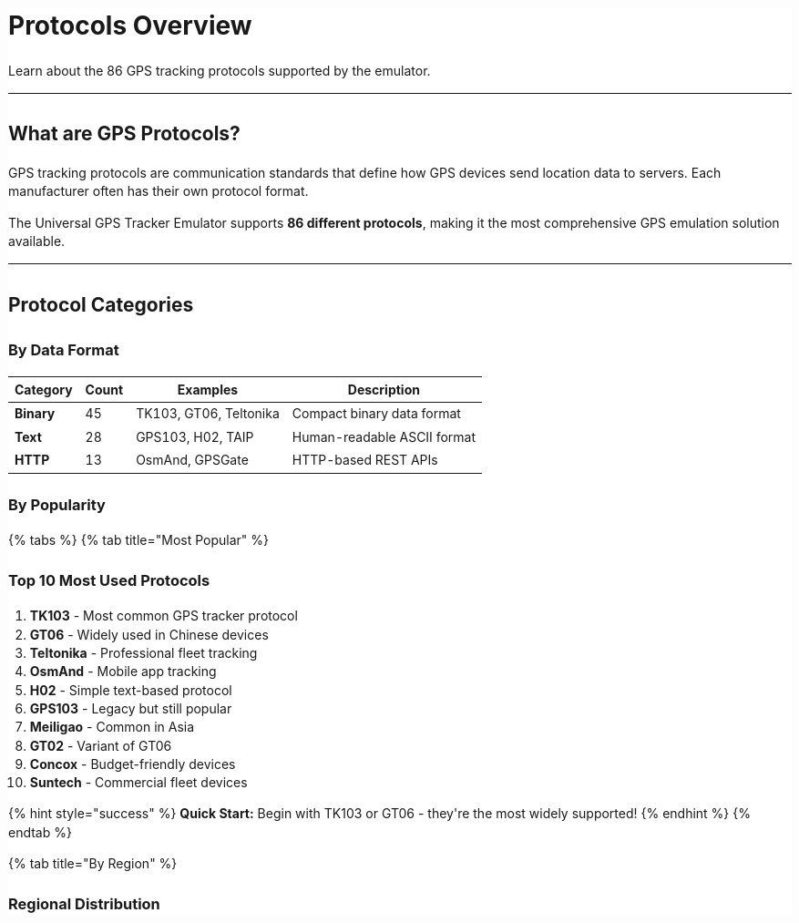 # Protocols Overview

Learn about the 86 GPS tracking protocols supported by the emulator.

---

## What are GPS Protocols?

GPS tracking protocols are communication standards that define how GPS devices send location data to servers. Each manufacturer often has their own protocol format.

The Universal GPS Tracker Emulator supports **86 different protocols**, making it the most comprehensive GPS emulation solution available.

---

## Protocol Categories

### By Data Format

| Category | Count | Examples | Description |
|----------|-------|----------|-------------|
| **Binary** | 45 | TK103, GT06, Teltonika | Compact binary data format |
| **Text** | 28 | GPS103, H02, TAIP | Human-readable ASCII format |
| **HTTP** | 13 | OsmAnd, GPSGate | HTTP-based REST APIs |

### By Popularity

{% tabs %}
{% tab title="Most Popular" %}
### Top 10 Most Used Protocols

1. **TK103** - Most common GPS tracker protocol
2. **GT06** - Widely used in Chinese devices
3. **Teltonika** - Professional fleet tracking
4. **OsmAnd** - Mobile app tracking
5. **H02** - Simple text-based protocol
6. **GPS103** - Legacy but still popular
7. **Meiligao** - Common in Asia
8. **GT02** - Variant of GT06
9. **Concox** - Budget-friendly devices
10. **Suntech** - Commercial fleet devices

{% hint style="success" %}
**Quick Start:** Begin with TK103 or GT06 - they're the most widely supported!
{% endhint %}
{% endtab %}

{% tab title="By Region" %}
### Regional Distribution
